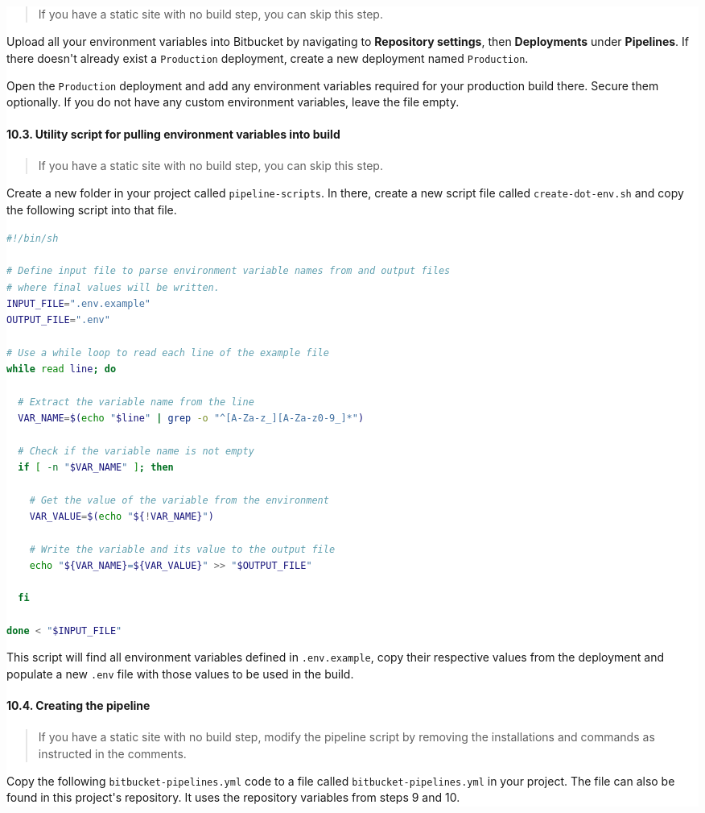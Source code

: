 > If you have a static site with no build step, you can skip this step.

Upload all your environment variables into Bitbucket by navigating to **Repository settings**, then **Deployments** under **Pipelines**. If there doesn't already exist a `Production` deployment, create a new deployment named `Production`.

Open the `Production` deployment and add any environment variables required for your production build there. Secure them optionally. If you do not have any custom environment variables, leave the file empty.

#### 10.3. Utility script for pulling environment variables into build

> If you have a static site with no build step, you can skip this step.

Create a new folder in your project called `pipeline-scripts`. In there, create a new script file called `create-dot-env.sh` and copy the following script into that file.

```sh
#!/bin/sh

# Define input file to parse environment variable names from and output files
# where final values will be written.
INPUT_FILE=".env.example"
OUTPUT_FILE=".env"

# Use a while loop to read each line of the example file
while read line; do

  # Extract the variable name from the line
  VAR_NAME=$(echo "$line" | grep -o "^[A-Za-z_][A-Za-z0-9_]*")

  # Check if the variable name is not empty
  if [ -n "$VAR_NAME" ]; then

    # Get the value of the variable from the environment
    VAR_VALUE=$(echo "${!VAR_NAME}")

    # Write the variable and its value to the output file
    echo "${VAR_NAME}=${VAR_VALUE}" >> "$OUTPUT_FILE"

  fi

done < "$INPUT_FILE"
```

This script will find all environment variables defined in `.env.example`, copy their respective values from the deployment and populate a new `.env` file with those values to be used in the build.

#### 10.4. Creating the pipeline

> If you have a static site with no build step, modify the pipeline script by removing the installations and commands as instructed in the comments.

Copy the following `bitbucket-pipelines.yml` code to a file called `bitbucket-pipelines.yml` in your project. The file can also be found in this project's repository. It uses the repository variables from steps 9 and 10.
